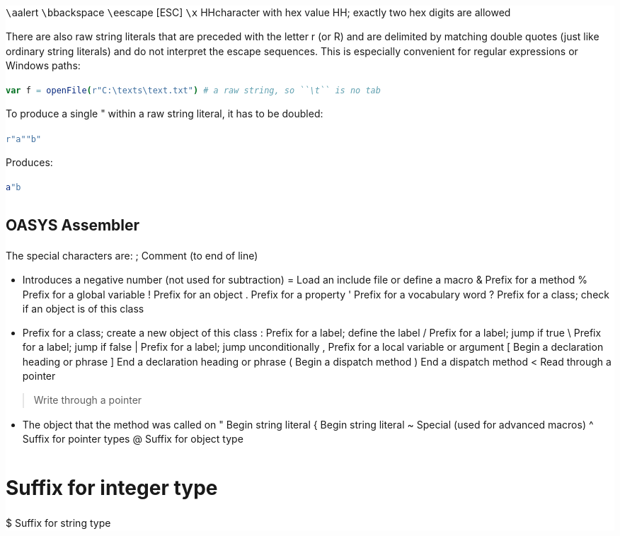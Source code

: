 <tr><td><tt class="docutils literal"><span class="pre">\a</span></tt></td><td><span id="alert_2043891028">alert</span></td></tr>
<tr><td><tt class="docutils literal"><span class="pre">\b</span></tt></td><td><span id="backspace_1274784623">backspace</span></td></tr>
<tr><td><tt class="docutils literal"><span class="pre">\e</span></tt></td><td><span id="escape_471864567">escape</span> <span id="esc_611322509">[ESC]</span></td></tr>
<tr><td><tt class="docutils literal"><span class="pre">\x</span></tt> HH</td><td><span id="character-with-hex-value-hh_1992745580">character with hex value HH</span>; exactly two hex digits are allowed</td></tr>
</table>

There are also raw string literals that are preceded with the letter r (or R) and are delimited by matching double quotes (just like ordinary string literals) and do not interpret the escape sequences. This is especially convenient for regular expressions or Windows paths:

```nim
var f = openFile(r"C:\texts\text.txt") # a raw string, so ``\t`` is no tab
```

To produce a single " within a raw string literal, it has to be doubled:

```nim
r"a""b"
```

Produces:

```nim
a"b
```



## OASYS Assembler

The special characters are:
 ;   Comment (to end of line)
 -   Introduces a negative number (not used for subtraction)
 =   Load an include file or define a macro
 &   Prefix for a method
 %   Prefix for a global variable
 !   Prefix for an object
 .   Prefix for a property
 '   Prefix for a vocabulary word
 ?   Prefix for a class; check if an object is of this class
 *   Prefix for a class; create a new object of this class
 :   Prefix for a label; define the label
 /   Prefix for a label; jump if true
 \   Prefix for a label; jump if false
 |   Prefix for a label; jump unconditionally
 ,   Prefix for a local variable or argument
 [   Begin a declaration heading or phrase
 ]   End a declaration heading or phrase
 (   Begin a dispatch method
 )   End a dispatch method
 <   Read through a pointer
 >   Write through a pointer
 +   The object that the method was called on
 "   Begin string literal
 {   Begin string literal
 ~   Special (used for advanced macros)
 ^   Suffix for pointer types
 @   Suffix for object type
 #   Suffix for integer type
 $   Suffix for string type
